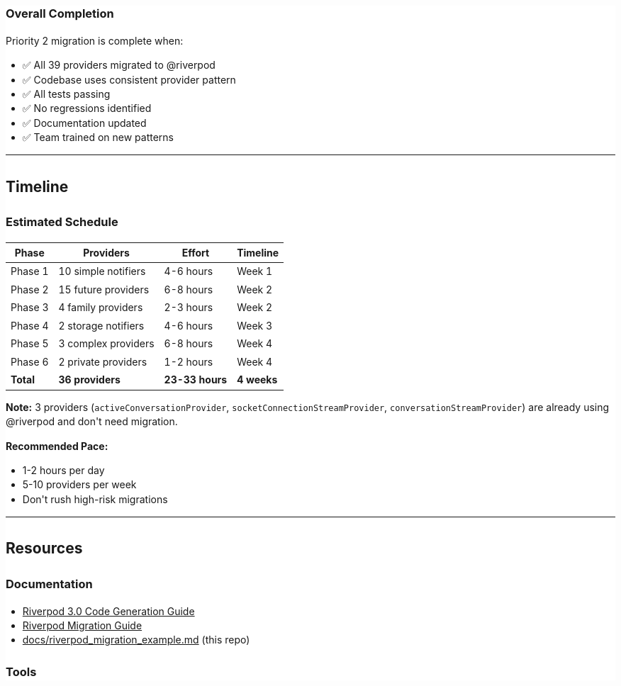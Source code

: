 
### Overall Completion

Priority 2 migration is complete when:
- ✅ All 39 providers migrated to @riverpod
- ✅ Codebase uses consistent provider pattern
- ✅ All tests passing
- ✅ No regressions identified
- ✅ Documentation updated
- ✅ Team trained on new patterns

---

## Timeline

### Estimated Schedule

| Phase | Providers | Effort | Timeline |
|-------|-----------|--------|----------|
| Phase 1 | 10 simple notifiers | 4-6 hours | Week 1 |
| Phase 2 | 15 future providers | 6-8 hours | Week 2 |
| Phase 3 | 4 family providers | 2-3 hours | Week 2 |
| Phase 4 | 2 storage notifiers | 4-6 hours | Week 3 |
| Phase 5 | 3 complex providers | 6-8 hours | Week 4 |
| Phase 6 | 2 private providers | 1-2 hours | Week 4 |
| **Total** | **36 providers** | **23-33 hours** | **4 weeks** |

**Note:** 3 providers (`activeConversationProvider`, `socketConnectionStreamProvider`, `conversationStreamProvider`) are already using @riverpod and don't need migration.

**Recommended Pace:**
- 1-2 hours per day
- 5-10 providers per week
- Don't rush high-risk migrations

---

## Resources

### Documentation

- [Riverpod 3.0 Code Generation Guide](https://riverpod.dev/docs/concepts/about_code_generation)
- [Riverpod Migration Guide](https://riverpod.dev/docs/3.0_migration)
- [docs/riverpod_migration_example.md](./docs/riverpod_migration_example.md) (this repo)

### Tools
